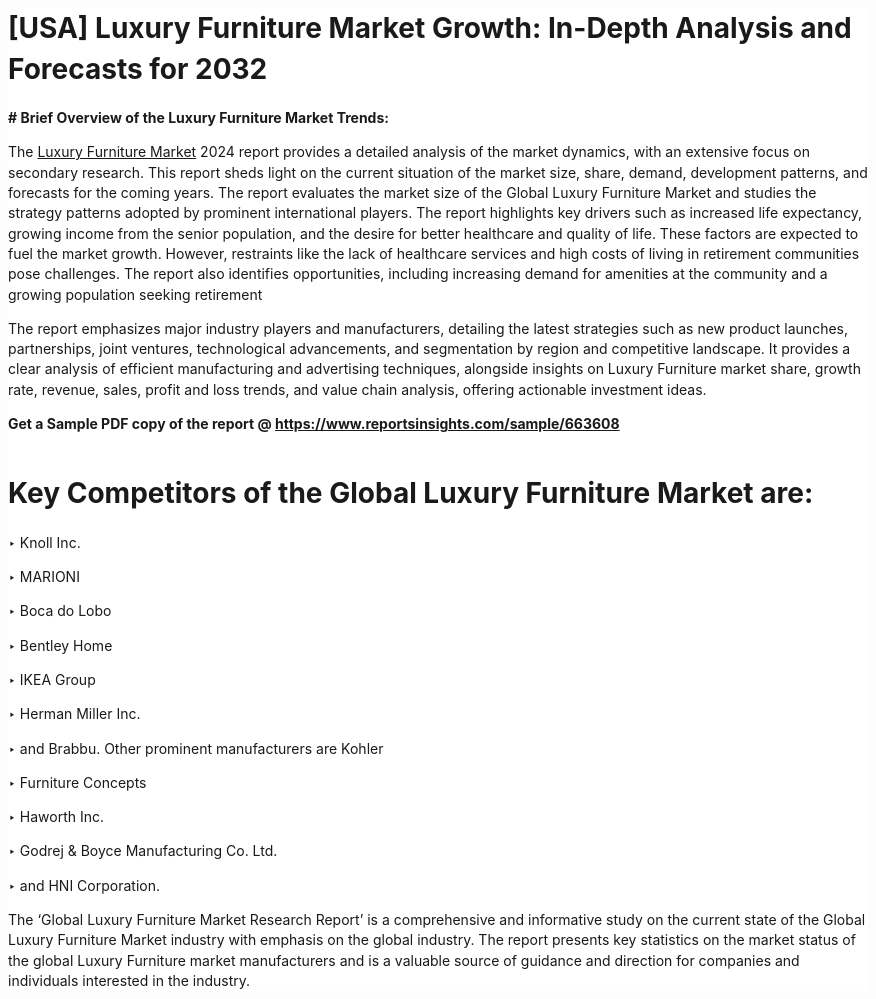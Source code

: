 # [USA] Luxury Furniture Market Growth: In-Depth Analysis and Forecasts for 2032

<strong># Brief Overview of the Luxury Furniture Market Trends:</strong>

The <a href=https://www.reportsinsights.com/sample/663608>Luxury Furniture Market</a> 2024 report provides a detailed analysis of the market dynamics, with an extensive focus on secondary research. This report sheds light on the current situation of the market size, share, demand, development patterns, and forecasts for the coming years. The report evaluates the market size of the Global Luxury Furniture Market and studies the strategy patterns adopted by prominent international players. The report highlights key drivers such as increased life expectancy, growing income from the senior population, and the desire for better healthcare and quality of life. These factors are expected to fuel the market growth. However, restraints like the lack of healthcare services and high costs of living in retirement communities pose challenges. The report also identifies opportunities, including increasing demand for amenities at the community and a growing population seeking retirement

The report emphasizes major industry players and manufacturers, detailing the latest strategies such as new product launches, partnerships, joint ventures, technological advancements, and segmentation by region and competitive landscape. It provides a clear analysis of efficient manufacturing and advertising techniques, alongside insights on Luxury Furniture market share, growth rate, revenue, sales, profit and loss trends, and value chain analysis, offering actionable investment ideas.

<strong>Get a Sample PDF copy of the report @ <a href=https://www.reportsinsights.com/sample/663608 style=color:#0000ff;>https://www.reportsinsights.com/sample/663608</a></strong>

# <strong>Key Competitors of the Global Luxury Furniture Market are:</strong>

‣ Knoll Inc.

‣ MARIONI

‣ Boca do Lobo

‣ Bentley Home

‣ IKEA Group

‣ Herman Miller Inc.

‣ and Brabbu. Other prominent manufacturers are Kohler

‣ Furniture Concepts

‣ Haworth Inc.

‣ Godrej & Boyce Manufacturing Co. Ltd.

‣ and HNI Corporation.

The ‘Global Luxury Furniture Market Research Report’ is a comprehensive and informative study on the current state of the Global Luxury Furniture Market industry with emphasis on the global industry. The report presents key statistics on the market status of the global Luxury Furniture market manufacturers and is a valuable source of guidance and direction for companies and individuals interested in the industry.
